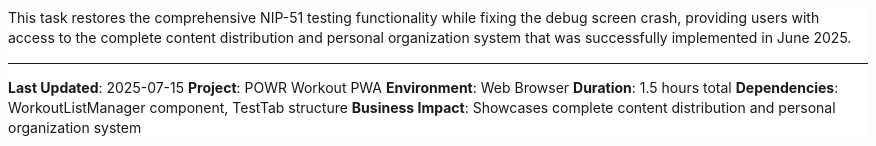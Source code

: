 This task restores the comprehensive NIP-51 testing functionality while fixing the debug screen crash, providing users with access to the complete content distribution and personal organization system that was successfully implemented in June 2025.

---

**Last Updated**: 2025-07-15
**Project**: POWR Workout PWA
**Environment**: Web Browser
**Duration**: 1.5 hours total
**Dependencies**: WorkoutListManager component, TestTab structure
**Business Impact**: Showcases complete content distribution and personal organization system
